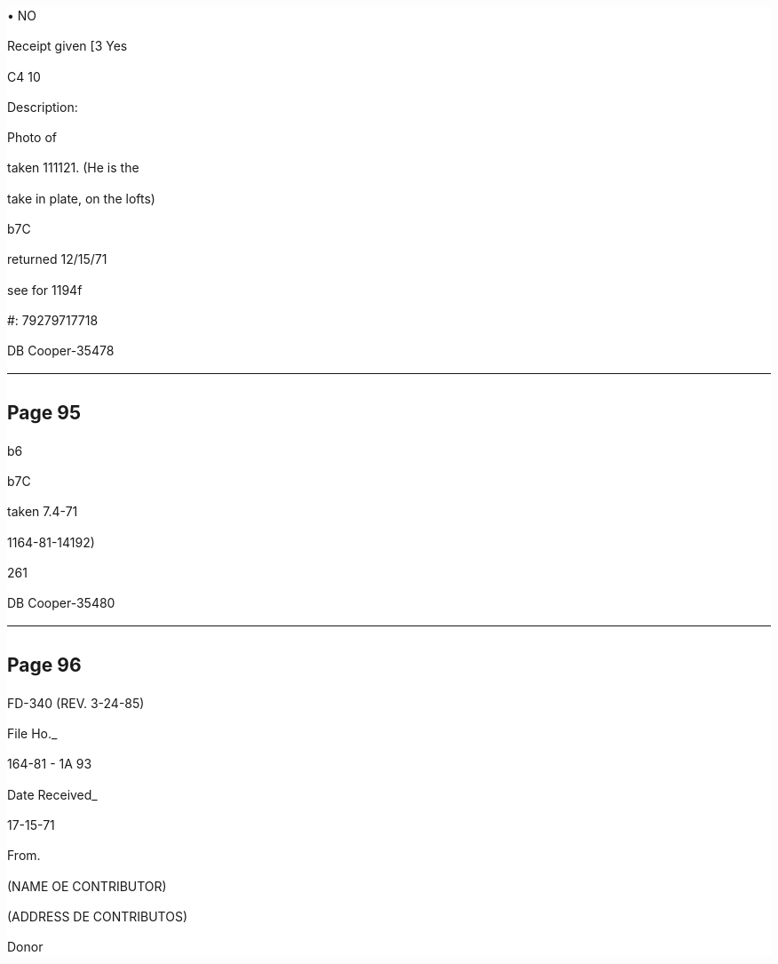 • NO

Receipt given [3 Yes

C4 10

Description:

Photo of

taken 111121. (He is the

take in plate, on the lofts)

b7C

returned 12/15/71

see for 1194f

#: 79279717718

DB Cooper-35478

---

## Page 95

b6

b7C

taken 7.4-71

1164-81-14192)

261

DB Cooper-35480

---

## Page 96

FD-340 (REV. 3-24-85)

File Ho._

164-81 - 1A 93

Date Received_

17-15-71

From.

(NAME OE CONTRIBUTOR)

(ADDRESS DE CONTRIBUTOS)

Donor
